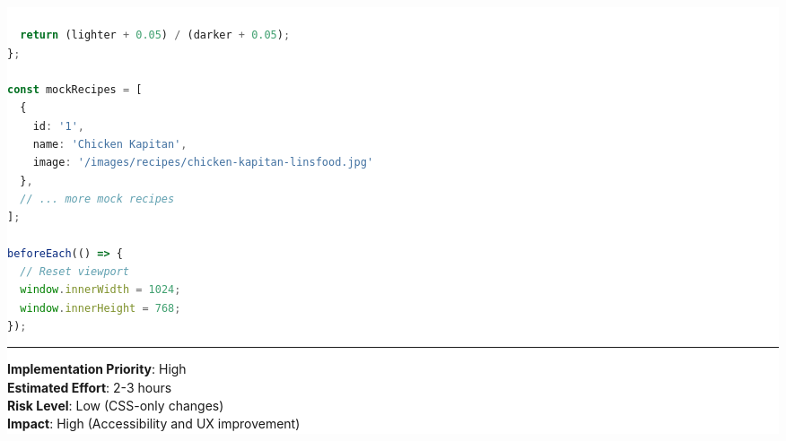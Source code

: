```typescript
  
  return (lighter + 0.05) / (darker + 0.05);
};

const mockRecipes = [
  {
    id: '1',
    name: 'Chicken Kapitan',
    image: '/images/recipes/chicken-kapitan-linsfood.jpg'
  },
  // ... more mock recipes
];

beforeEach(() => {
  // Reset viewport
  window.innerWidth = 1024;
  window.innerHeight = 768;
});
```

---

**Implementation Priority**: High  
**Estimated Effort**: 2-3 hours  
**Risk Level**: Low (CSS-only changes)  
**Impact**: High (Accessibility and UX improvement)

